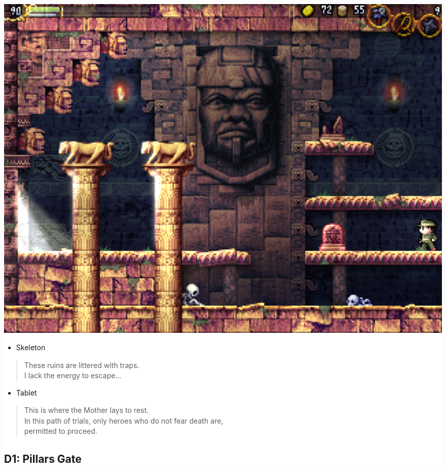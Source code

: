 ![C1](img/gate_of_guidance/room_C1.png)
-   Skeleton
>   These ruins are littered with traps.  
>   I lack the energy to escape...

-   Tablet
>   This is where the Mother lays to rest.  
>   In this path of trials, only heroes who do not fear death are,  
>   permitted to proceed.

## D1: Pillars Gate